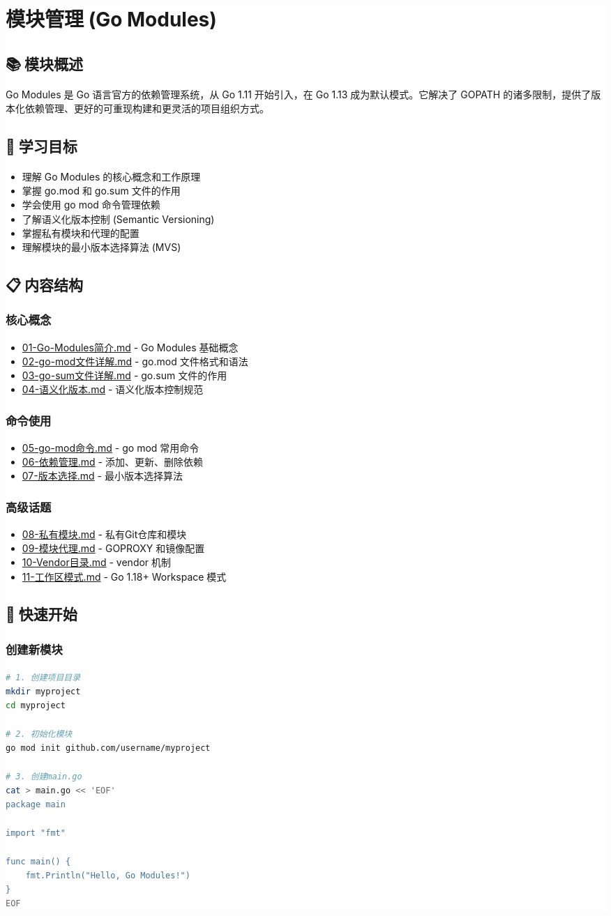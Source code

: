 # 模块管理 (Go Modules)

## 📚 模块概述

Go Modules 是 Go 语言官方的依赖管理系统，从 Go 1.11 开始引入，在 Go 1.13 成为默认模式。它解决了 GOPATH 的诸多限制，提供了版本化依赖管理、更好的可重现构建和更灵活的项目组织方式。

## 🎯 学习目标

- 理解 Go Modules 的核心概念和工作原理
- 掌握 go.mod 和 go.sum 文件的作用
- 学会使用 go mod 命令管理依赖
- 了解语义化版本控制 (Semantic Versioning)
- 掌握私有模块和代理的配置
- 理解模块的最小版本选择算法 (MVS)

## 📋 内容结构

### 核心概念

- [01-Go-Modules简介.md](./01-Go-Modules简介.md) - Go Modules 基础概念
- [02-go-mod文件详解.md](./02-go-mod文件详解.md) - go.mod 文件格式和语法
- [03-go-sum文件详解.md](./03-go-sum文件详解.md) - go.sum 文件的作用
- [04-语义化版本.md](./04-语义化版本.md) - 语义化版本控制规范

### 命令使用

- [05-go-mod命令.md](./05-go-mod命令.md) - go mod 常用命令
- [06-依赖管理.md](./06-依赖管理.md) - 添加、更新、删除依赖
- [07-版本选择.md](./07-版本选择.md) - 最小版本选择算法

### 高级话题

- [08-私有模块.md](./08-私有模块.md) - 私有Git仓库和模块
- [09-模块代理.md](./09-模块代理.md) - GOPROXY 和镜像配置
- [10-Vendor目录.md](./10-Vendor目录.md) - vendor 机制
- [11-工作区模式.md](./11-工作区模式.md) - Go 1.18+ Workspace 模式

## 🚀 快速开始

### 创建新模块

```bash
# 1. 创建项目目录
mkdir myproject
cd myproject

# 2. 初始化模块
go mod init github.com/username/myproject

# 3. 创建main.go
cat > main.go << 'EOF'
package main

import "fmt"

func main() {
    fmt.Println("Hello, Go Modules!")
}
EOF

```